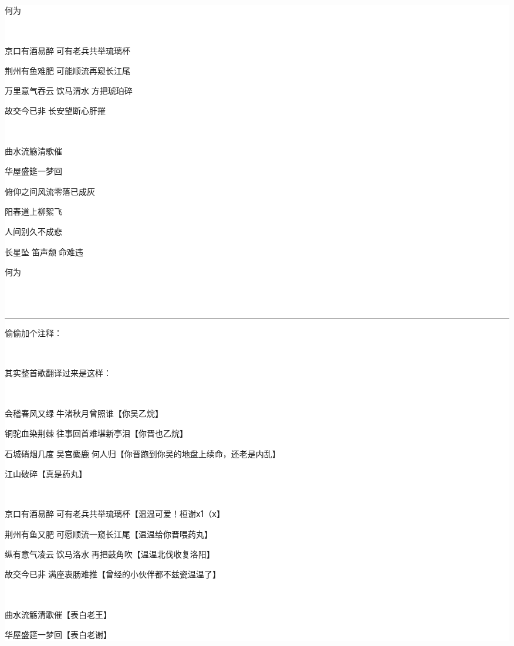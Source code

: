 何为

<br/>

京口有酒易醉 可有老兵共举琉璃杯

荆州有鱼难肥 可能顺流再窥长江尾

万里意气吞云 饮马渭水 方把琥珀碎

故交今已非 长安望断心肝摧

<br/>

曲水流觞清歌催

华屋盛筵一梦回

俯仰之间风流零落已成灰

阳春道上柳絮飞

人间别久不成悲

长星坠 笛声颓 命难违

何为

<br/>

<br/>


------

偷偷加个注释：

<br/>

其实整首歌翻译过来是这样：

<br/>

会稽春风又绿 牛渚秋月曾照谁【你吴乙烷】

铜驼血染荆棘 往事回首难堪新亭泪【你晋也乙烷】

石城硝烟几度 吴宫麋鹿 何人归【你晋跑到你吴的地盘上续命，还老是内乱】

江山破碎【真是药丸】

<br/>

京口有酒易醉 可有老兵共举琉璃杯【温温可爱！桓谢x1（x】

荆州有鱼又肥 可愿顺流一窥长江尾【温温给你晋喂药丸】

纵有意气凌云 饮马洛水 再把鼓角吹【温温北伐收复洛阳】

故交今已非 满座衷肠难推【曾经的小伙伴都不兹瓷温温了】

<br/>

曲水流觞清歌催【表白老王】

华屋盛筵一梦回【表白老谢】
